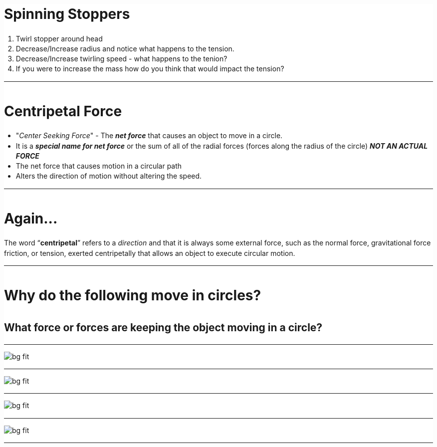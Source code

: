 # Spinning Stoppers 

1. Twirl stopper around head
2. Decrease/Increase radius and notice what happens to the tension. 
3. Decrease/Increase twirling speed - what happens to the tenion?
4. If you were to increase the mass how do you think that would impact the tension?

---

# Centripetal Force

* "_Center Seeking Force_" - The ***net force*** that causes an object to move in a circle.
* It is a ***special name for net force*** or the sum of all of the radial forces (forces along the radius of the circle) ***NOT AN ACTUAL FORCE***
* The net force that causes motion in a circular path
* Alters the direction of motion without altering the speed.

---

# Again...

The word “**centripetal**” refers to a *direction* and that it is always some external force, such as the normal force, gravitational force friction, or tension, exerted centripetally that allows an object to execute circular motion.

---

# Why do the following move in circles? 

## What force or forces are keeping the object moving in a circle? 

---

![bg fit](https://media.giphy.com/media/FGnCkFfcHXaGk/giphy.gif)

---

![bg fit](https://media.giphy.com/media/uVGauGUlngnNuZX6AZ/giphy.gif)

---

![bg fit](https://media.giphy.com/media/OtP2Jj6IuVbhu/giphy.gif)

---

![bg fit](https://media.giphy.com/media/xTeVhwwJhyn6fyjwk0/giphy.gif)

---